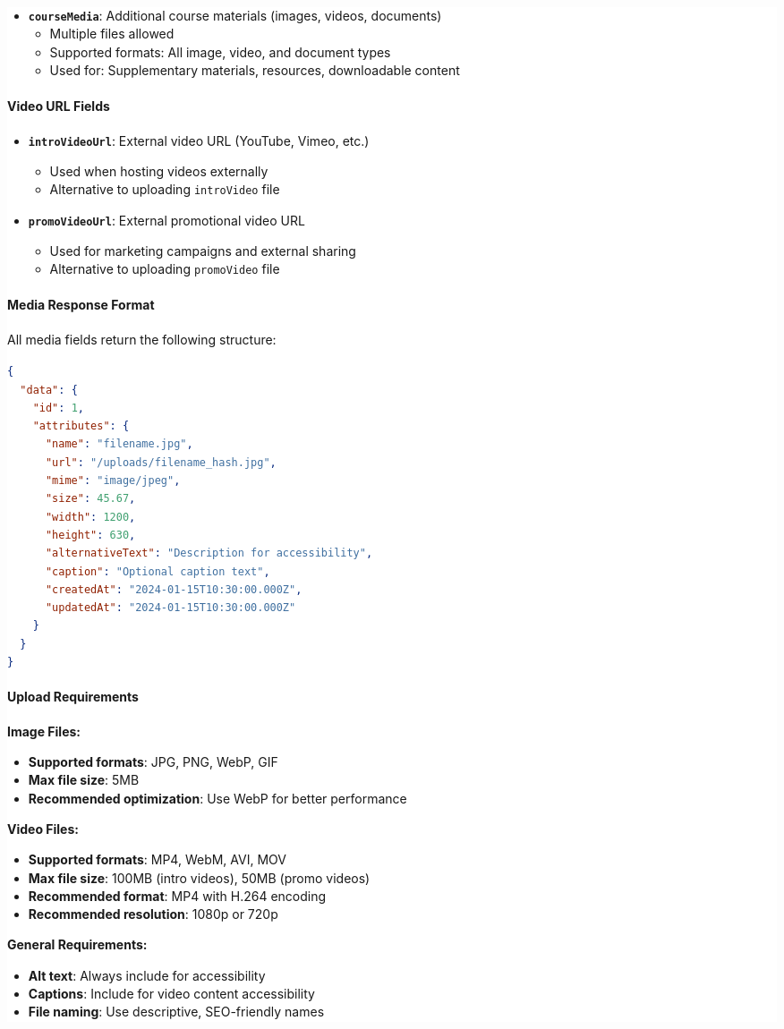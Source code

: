 - **`courseMedia`**: Additional course materials (images, videos, documents)
  - Multiple files allowed
  - Supported formats: All image, video, and document types
  - Used for: Supplementary materials, resources, downloadable content

#### **Video URL Fields**
- **`introVideoUrl`**: External video URL (YouTube, Vimeo, etc.)
  - Used when hosting videos externally
  - Alternative to uploading `introVideo` file
  
- **`promoVideoUrl`**: External promotional video URL
  - Used for marketing campaigns and external sharing
  - Alternative to uploading `promoVideo` file

#### **Media Response Format**
All media fields return the following structure:
```json
{
  "data": {
    "id": 1,
    "attributes": {
      "name": "filename.jpg",
      "url": "/uploads/filename_hash.jpg",
      "mime": "image/jpeg",
      "size": 45.67,
      "width": 1200,
      "height": 630,
      "alternativeText": "Description for accessibility",
      "caption": "Optional caption text",
      "createdAt": "2024-01-15T10:30:00.000Z",
      "updatedAt": "2024-01-15T10:30:00.000Z"
    }
  }
}
```

#### **Upload Requirements**

**Image Files:**
- **Supported formats**: JPG, PNG, WebP, GIF
- **Max file size**: 5MB
- **Recommended optimization**: Use WebP for better performance

**Video Files:**
- **Supported formats**: MP4, WebM, AVI, MOV
- **Max file size**: 100MB (intro videos), 50MB (promo videos)
- **Recommended format**: MP4 with H.264 encoding
- **Recommended resolution**: 1080p or 720p

**General Requirements:**
- **Alt text**: Always include for accessibility
- **Captions**: Include for video content accessibility
- **File naming**: Use descriptive, SEO-friendly names

